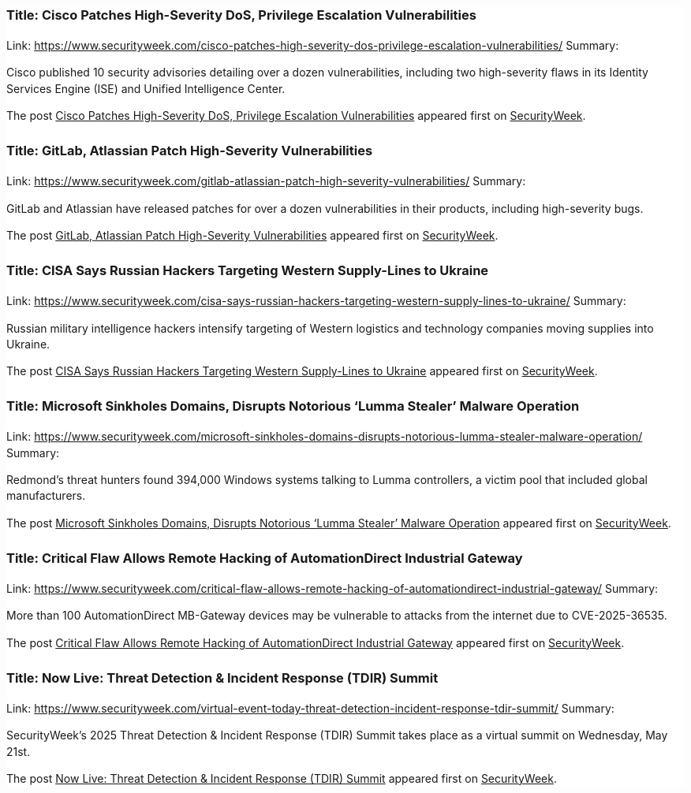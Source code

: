 ### Title: Cisco Patches High-Severity DoS, Privilege Escalation Vulnerabilities
Link: https://www.securityweek.com/cisco-patches-high-severity-dos-privilege-escalation-vulnerabilities/
Summary: <p>Cisco published 10 security advisories detailing over a dozen vulnerabilities, including two high-severity flaws in its Identity Services Engine (ISE) and Unified Intelligence Center.</p>
<p>The post <a href="https://www.securityweek.com/cisco-patches-high-severity-dos-privilege-escalation-vulnerabilities/">Cisco Patches High-Severity DoS, Privilege Escalation Vulnerabilities</a> appeared first on <a href="https://www.securityweek.com">SecurityWeek</a>.</p>

### Title: GitLab, Atlassian Patch High-Severity Vulnerabilities
Link: https://www.securityweek.com/gitlab-atlassian-patch-high-severity-vulnerabilities/
Summary: <p>GitLab and Atlassian have released patches for over a dozen vulnerabilities in their products, including high-severity bugs.</p>
<p>The post <a href="https://www.securityweek.com/gitlab-atlassian-patch-high-severity-vulnerabilities/">GitLab, Atlassian Patch High-Severity Vulnerabilities</a> appeared first on <a href="https://www.securityweek.com">SecurityWeek</a>.</p>

### Title: CISA Says Russian Hackers Targeting Western Supply-Lines to Ukraine
Link: https://www.securityweek.com/cisa-says-russian-hackers-targeting-western-supply-lines-to-ukraine/
Summary: <p>Russian military intelligence hackers intensify targeting of Western logistics and technology companies moving supplies into Ukraine. </p>
<p>The post <a href="https://www.securityweek.com/cisa-says-russian-hackers-targeting-western-supply-lines-to-ukraine/">CISA Says Russian Hackers Targeting Western Supply-Lines to Ukraine</a> appeared first on <a href="https://www.securityweek.com">SecurityWeek</a>.</p>

### Title: Microsoft Sinkholes Domains, Disrupts Notorious ‘Lumma Stealer’ Malware Operation
Link: https://www.securityweek.com/microsoft-sinkholes-domains-disrupts-notorious-lumma-stealer-malware-operation/
Summary: <p>Redmond’s threat hunters found 394,000 Windows systems talking to Lumma controllers, a victim pool that included global manufacturers. </p>
<p>The post <a href="https://www.securityweek.com/microsoft-sinkholes-domains-disrupts-notorious-lumma-stealer-malware-operation/">Microsoft Sinkholes Domains, Disrupts Notorious ‘Lumma Stealer’ Malware Operation</a> appeared first on <a href="https://www.securityweek.com">SecurityWeek</a>.</p>

### Title: Critical Flaw Allows Remote Hacking of AutomationDirect Industrial Gateway
Link: https://www.securityweek.com/critical-flaw-allows-remote-hacking-of-automationdirect-industrial-gateway/
Summary: <p>More than 100 AutomationDirect MB-Gateway devices may be vulnerable to attacks from the internet due to CVE-2025-36535.</p>
<p>The post <a href="https://www.securityweek.com/critical-flaw-allows-remote-hacking-of-automationdirect-industrial-gateway/">Critical Flaw Allows Remote Hacking of AutomationDirect Industrial Gateway</a> appeared first on <a href="https://www.securityweek.com">SecurityWeek</a>.</p>

### Title: Now Live: Threat Detection & Incident Response (TDIR) Summit
Link: https://www.securityweek.com/virtual-event-today-threat-detection-incident-response-tdir-summit/
Summary: <p>SecurityWeek’s 2025 Threat Detection &#038; Incident Response (TDIR) Summit takes place as a virtual summit on Wednesday, May 21st.</p>
<p>The post <a href="https://www.securityweek.com/virtual-event-today-threat-detection-incident-response-tdir-summit/">Now Live: Threat Detection &amp; Incident Response (TDIR) Summit</a> appeared first on <a href="https://www.securityweek.com">SecurityWeek</a>.</p>
